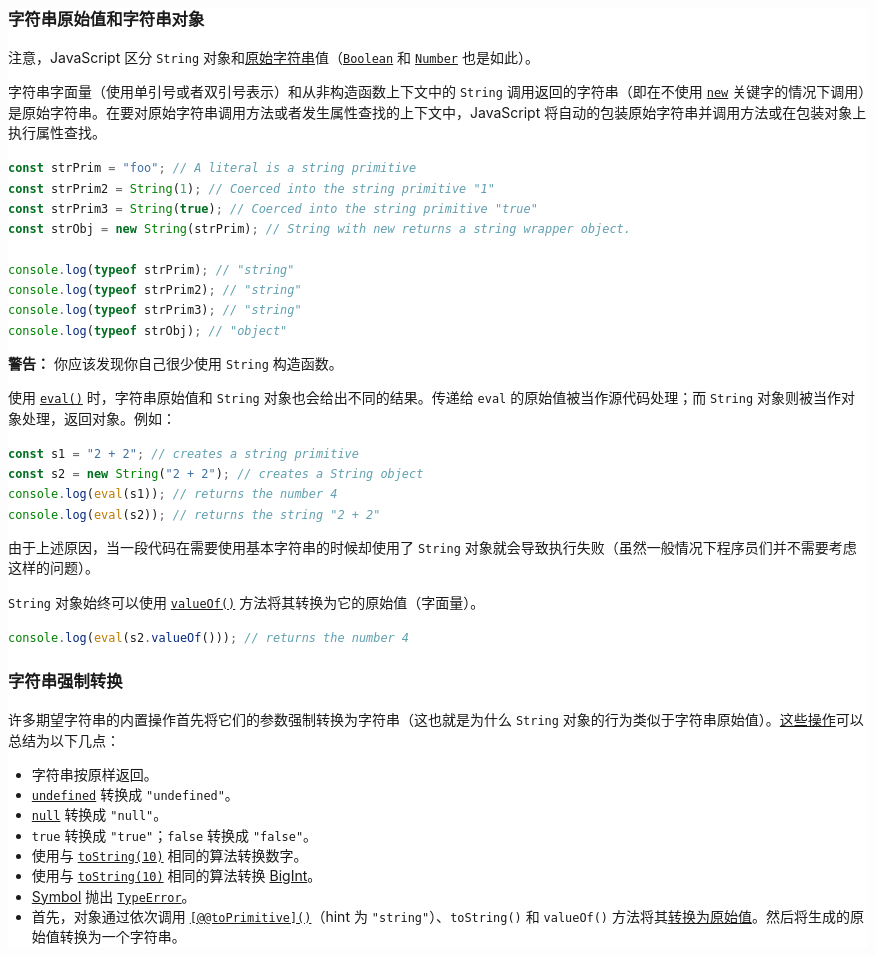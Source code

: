 ### 字符串原始值和字符串对象

注意，JavaScript 区分 `String` 对象和[原始字符串](https://developer.mozilla.org/zh-CN/docs/Glossary/Primitive)值（[`Boolean`](https://developer.mozilla.org/zh-CN/docs/Web/JavaScript/Reference/Global_Objects/Boolean) 和 [`Number`](https://developer.mozilla.org/zh-CN/docs/Web/JavaScript/Reference/Global_Objects/Number) 也是如此）。

字符串字面量（使用单引号或者双引号表示）和从非构造函数上下文中的 `String` 调用返回的字符串（即在不使用 [`new`](https://developer.mozilla.org/zh-CN/docs/Web/JavaScript/Reference/Operators/new) 关键字的情况下调用）是原始字符串。在要对原始字符串调用方法或者发生属性查找的上下文中，JavaScript 将自动的包装原始字符串并调用方法或在包装对象上执行属性查找。

```js
const strPrim = "foo"; // A literal is a string primitive
const strPrim2 = String(1); // Coerced into the string primitive "1"
const strPrim3 = String(true); // Coerced into the string primitive "true"
const strObj = new String(strPrim); // String with new returns a string wrapper object.

console.log(typeof strPrim); // "string"
console.log(typeof strPrim2); // "string"
console.log(typeof strPrim3); // "string"
console.log(typeof strObj); // "object"
```

**警告：** 你应该发现你自己很少使用 `String` 构造函数。

使用 [`eval()`](https://developer.mozilla.org/zh-CN/docs/Web/JavaScript/Reference/Global_Objects/eval) 时，字符串原始值和 `String` 对象也会给出不同的结果。传递给 `eval` 的原始值被当作源代码处理；而 `String` 对象则被当作对象处理，返回对象。例如：

```js
const s1 = "2 + 2"; // creates a string primitive
const s2 = new String("2 + 2"); // creates a String object
console.log(eval(s1)); // returns the number 4
console.log(eval(s2)); // returns the string "2 + 2"
```

由于上述原因，当一段代码在需要使用基本字符串的时候却使用了 `String` 对象就会导致执行失败（虽然一般情况下程序员们并不需要考虑这样的问题）。

`String` 对象始终可以使用 [`valueOf()`](https://developer.mozilla.org/zh-CN/docs/Web/JavaScript/Reference/Global_Objects/String/valueOf) 方法将其转换为它的原始值（字面量）。

```js
console.log(eval(s2.valueOf())); // returns the number 4
```

### 字符串强制转换

许多期望字符串的内置操作首先将它们的参数强制转换为字符串（这也就是为什么 `String` 对象的行为类似于字符串原始值）。[这些操作](https://tc39.es/ecma262/#sec-tostring)可以总结为以下几点：

- 字符串按原样返回。
- [`undefined`](https://developer.mozilla.org/zh-CN/docs/Web/JavaScript/Reference/Global_Objects/undefined) 转换成 `"undefined"`。
- [`null`](https://developer.mozilla.org/zh-CN/docs/Web/JavaScript/Reference/Operators/null) 转换成 `"null"`。
- `true` 转换成 `"true"`；`false` 转换成 `"false"`。
- 使用与 [`toString(10)`](https://developer.mozilla.org/zh-CN/docs/Web/JavaScript/Reference/Global_Objects/Number/toString) 相同的算法转换数字。
- 使用与 [`toString(10)`](https://developer.mozilla.org/zh-CN/docs/Web/JavaScript/Reference/Global_Objects/BigInt/toString) 相同的算法转换 [BigInt](https://developer.mozilla.org/zh-CN/docs/Web/JavaScript/Reference/Global_Objects/BigInt)。
- [Symbol](https://developer.mozilla.org/zh-CN/docs/Web/JavaScript/Reference/Global_Objects/Symbol) 抛出 [`TypeError`](https://developer.mozilla.org/zh-CN/docs/Web/JavaScript/Reference/Global_Objects/TypeError)。
- 首先，对象通过依次调用 [`[@@toPrimitive]()`](https://developer.mozilla.org/zh-CN/docs/Web/JavaScript/Reference/Global_Objects/Symbol/toPrimitive)（hint 为 `"string"`）、`toString()` 和 `valueOf()` 方法将其[转换为原始值](https://developer.mozilla.org/zh-CN/docs/Web/JavaScript/Data_structures#强制原始值转换)。然后将生成的原始值转换为一个字符串。
